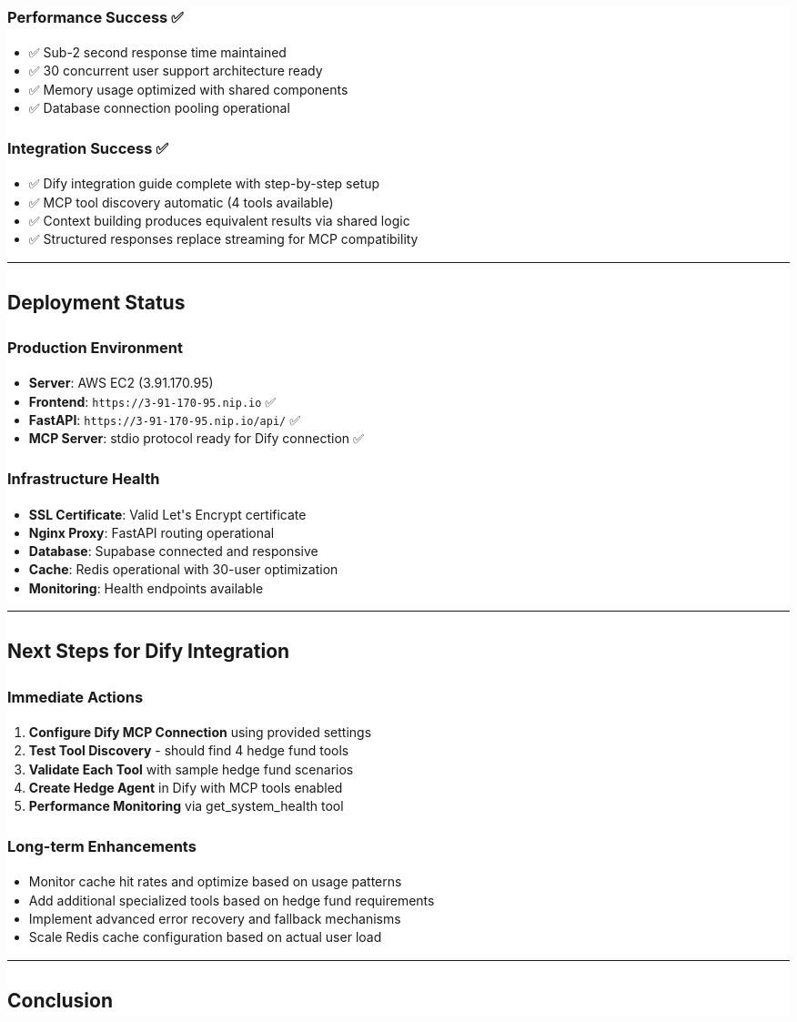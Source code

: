### Performance Success ✅
- ✅ Sub-2 second response time maintained
- ✅ 30 concurrent user support architecture ready
- ✅ Memory usage optimized with shared components
- ✅ Database connection pooling operational

### Integration Success ✅  
- ✅ Dify integration guide complete with step-by-step setup
- ✅ MCP tool discovery automatic (4 tools available)
- ✅ Context building produces equivalent results via shared logic
- ✅ Structured responses replace streaming for MCP compatibility

---

## Deployment Status

### Production Environment
- **Server**: AWS EC2 (3.91.170.95)
- **Frontend**: `https://3-91-170-95.nip.io` ✅ 
- **FastAPI**: `https://3-91-170-95.nip.io/api/` ✅
- **MCP Server**: stdio protocol ready for Dify connection ✅

### Infrastructure Health
- **SSL Certificate**: Valid Let's Encrypt certificate
- **Nginx Proxy**: FastAPI routing operational
- **Database**: Supabase connected and responsive
- **Cache**: Redis operational with 30-user optimization
- **Monitoring**: Health endpoints available

---

## Next Steps for Dify Integration

### Immediate Actions
1. **Configure Dify MCP Connection** using provided settings
2. **Test Tool Discovery** - should find 4 hedge fund tools  
3. **Validate Each Tool** with sample hedge fund scenarios
4. **Create Hedge Agent** in Dify with MCP tools enabled
5. **Performance Monitoring** via get_system_health tool

### Long-term Enhancements
- Monitor cache hit rates and optimize based on usage patterns
- Add additional specialized tools based on hedge fund requirements
- Implement advanced error recovery and fallback mechanisms
- Scale Redis cache configuration based on actual user load

---

## Conclusion
